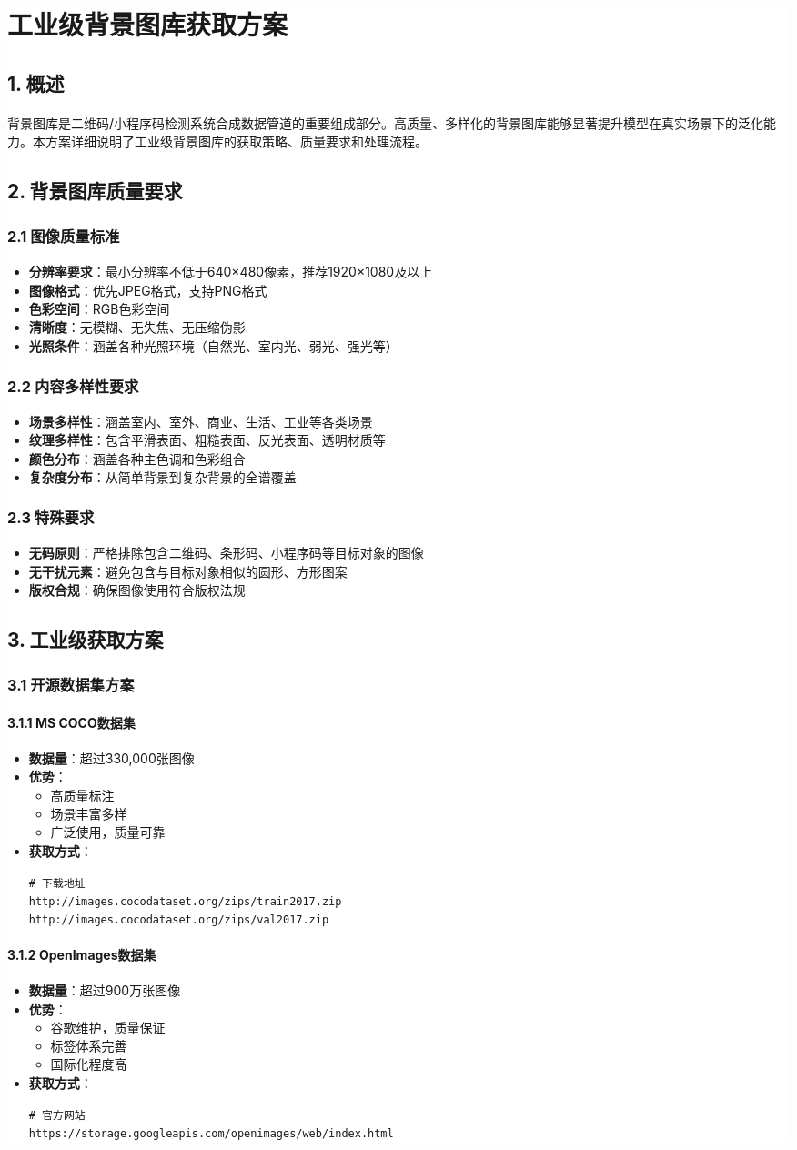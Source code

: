 # 工业级背景图库获取方案

## 1. 概述

背景图库是二维码/小程序码检测系统合成数据管道的重要组成部分。高质量、多样化的背景图库能够显著提升模型在真实场景下的泛化能力。本方案详细说明了工业级背景图库的获取策略、质量要求和处理流程。

## 2. 背景图库质量要求

### 2.1 图像质量标准
- **分辨率要求**：最小分辨率不低于640×480像素，推荐1920×1080及以上
- **图像格式**：优先JPEG格式，支持PNG格式
- **色彩空间**：RGB色彩空间
- **清晰度**：无模糊、无失焦、无压缩伪影
- **光照条件**：涵盖各种光照环境（自然光、室内光、弱光、强光等）

### 2.2 内容多样性要求
- **场景多样性**：涵盖室内、室外、商业、生活、工业等各类场景
- **纹理多样性**：包含平滑表面、粗糙表面、反光表面、透明材质等
- **颜色分布**：涵盖各种主色调和色彩组合
- **复杂度分布**：从简单背景到复杂背景的全谱覆盖

### 2.3 特殊要求
- **无码原则**：严格排除包含二维码、条形码、小程序码等目标对象的图像
- **无干扰元素**：避免包含与目标对象相似的圆形、方形图案
- **版权合规**：确保图像使用符合版权法规

## 3. 工业级获取方案

### 3.1 开源数据集方案

#### 3.1.1 MS COCO数据集
- **数据量**：超过330,000张图像
- **优势**：
  - 高质量标注
  - 场景丰富多样
  - 广泛使用，质量可靠
- **获取方式**：
  ```
  # 下载地址
  http://images.cocodataset.org/zips/train2017.zip
  http://images.cocodataset.org/zips/val2017.zip
  ```

#### 3.1.2 OpenImages数据集
- **数据量**：超过900万张图像
- **优势**：
  - 谷歌维护，质量保证
  - 标签体系完善
  - 国际化程度高
- **获取方式**：
  ```
  # 官方网站
  https://storage.googleapis.com/openimages/web/index.html
  ```
